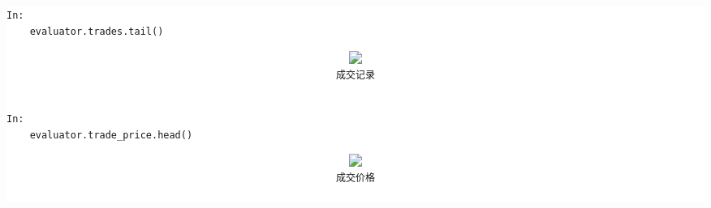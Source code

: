 ```python
In:
    evaluator.trades.tail()
```

<div align=center>
<img width="1000" src="TransMatrixAPI文档/8_测例代码\pics\组合策略_成交记录.png"/>
</div>
<div align=center style="font-size:12px">成交记录</div>
<br />

```python
In:
    evaluator.trade_price.head()
```
<div align=center>
<img width="1000" src="TransMatrixAPI文档/8_测例代码\pics\组合策略_成交价格.png"/>
</div>
<div align=center style="font-size:12px">成交价格</div>
<br />

